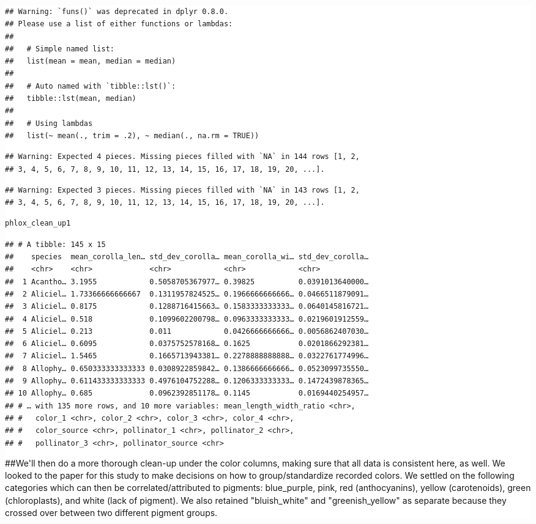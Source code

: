 ```r
```

```
## Warning: `funs()` was deprecated in dplyr 0.8.0.
## Please use a list of either functions or lambdas: 
## 
##   # Simple named list: 
##   list(mean = mean, median = median)
## 
##   # Auto named with `tibble::lst()`: 
##   tibble::lst(mean, median)
## 
##   # Using lambdas
##   list(~ mean(., trim = .2), ~ median(., na.rm = TRUE))
```

```
## Warning: Expected 4 pieces. Missing pieces filled with `NA` in 144 rows [1, 2,
## 3, 4, 5, 6, 7, 8, 9, 10, 11, 12, 13, 14, 15, 16, 17, 18, 19, 20, ...].
```

```
## Warning: Expected 3 pieces. Missing pieces filled with `NA` in 143 rows [1, 2,
## 3, 4, 5, 6, 7, 8, 9, 10, 11, 12, 13, 14, 15, 16, 17, 18, 19, 20, ...].
```

```r
phlox_clean_up1
```

```
## # A tibble: 145 x 15
##    species  mean_corolla_len… std_dev_corolla… mean_corolla_wi… std_dev_corolla…
##    <chr>    <chr>             <chr>            <chr>            <chr>           
##  1 Acantho… 3.1955            0.5058705367977… 0.39825          0.0391013640000…
##  2 Aliciel… 1.73366666666667  0.1311957824525… 0.1966666666666… 0.0466511879091…
##  3 Aliciel… 0.8175            0.1288716415663… 0.1583333333333… 0.0640145816721…
##  4 Aliciel… 0.518             0.1099602200798… 0.0963333333333… 0.0219601912559…
##  5 Aliciel… 0.213             0.011            0.0426666666666… 0.0056862407030…
##  6 Aliciel… 0.6095            0.0375752578168… 0.1625           0.0201866292381…
##  7 Aliciel… 1.5465            0.1665713943381… 0.2278888888888… 0.0322761774996…
##  8 Allophy… 0.650333333333333 0.0308922859842… 0.1386666666666… 0.0523099735550…
##  9 Allophy… 0.611433333333333 0.4976104752288… 0.1206333333333… 0.1472439878365…
## 10 Allophy… 0.685             0.0962392851178… 0.1145           0.0169440254957…
## # … with 135 more rows, and 10 more variables: mean_length_width_ratio <chr>,
## #   color_1 <chr>, color_2 <chr>, color_3 <chr>, color_4 <chr>,
## #   color_source <chr>, pollinator_1 <chr>, pollinator_2 <chr>,
## #   pollinator_3 <chr>, pollinator_source <chr>
```

##We'll then do a more thorough clean-up under the color columns, making sure that all data is consistent here, as well. 
We looked to the paper for this study to make decisions on how to group/standardize recorded colors. We settled on the following categories which can then be correlated/attributed to pigments: blue_purple, pink, red (anthocyanins), yellow (carotenoids), green (chloroplasts), and white (lack of pigment). We also retained "bluish_white" and "greenish_yellow" as separate because they crossed over between two different pigment groups. 
